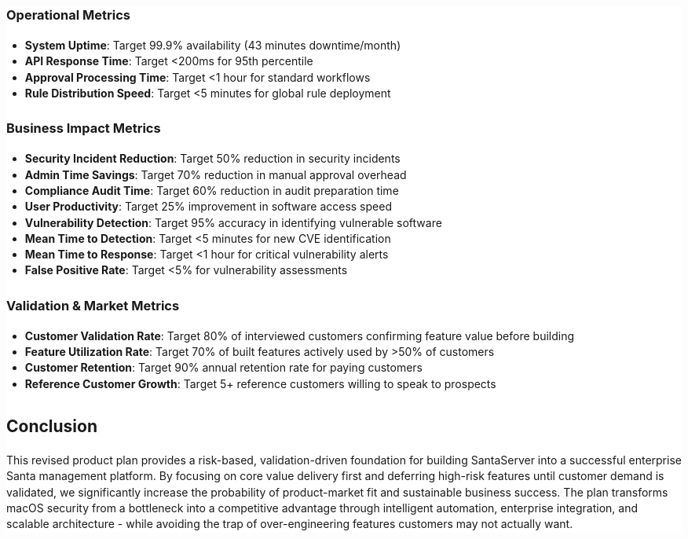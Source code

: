 ### Operational Metrics
- **System Uptime**: Target 99.9% availability (43 minutes downtime/month)
- **API Response Time**: Target <200ms for 95th percentile
- **Approval Processing Time**: Target <1 hour for standard workflows
- **Rule Distribution Speed**: Target <5 minutes for global rule deployment

### Business Impact Metrics
- **Security Incident Reduction**: Target 50% reduction in security incidents
- **Admin Time Savings**: Target 70% reduction in manual approval overhead  
- **Compliance Audit Time**: Target 60% reduction in audit preparation time
- **User Productivity**: Target 25% improvement in software access speed
- **Vulnerability Detection**: Target 95% accuracy in identifying vulnerable software
- **Mean Time to Detection**: Target <5 minutes for new CVE identification
- **Mean Time to Response**: Target <1 hour for critical vulnerability alerts
- **False Positive Rate**: Target <5% for vulnerability assessments

### Validation & Market Metrics
- **Customer Validation Rate**: Target 80% of interviewed customers confirming feature value before building
- **Feature Utilization Rate**: Target 70% of built features actively used by >50% of customers
- **Customer Retention**: Target 90% annual retention rate for paying customers
- **Reference Customer Growth**: Target 5+ reference customers willing to speak to prospects

## Conclusion

This revised product plan provides a risk-based, validation-driven foundation for building SantaServer into a successful enterprise Santa management platform. By focusing on core value delivery first and deferring high-risk features until customer demand is validated, we significantly increase the probability of product-market fit and sustainable business success. The plan transforms macOS security from a bottleneck into a competitive advantage through intelligent automation, enterprise integration, and scalable architecture - while avoiding the trap of over-engineering features customers may not actually want.